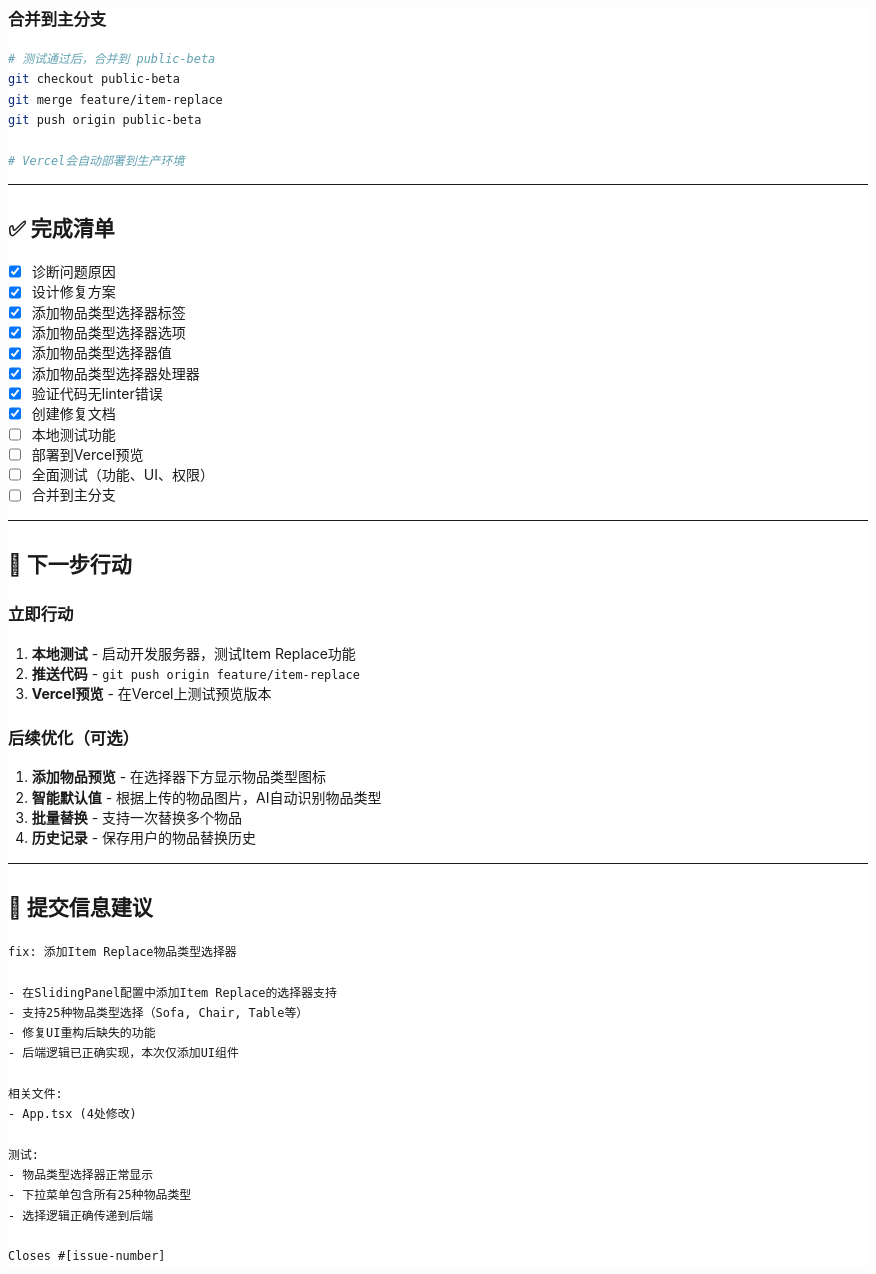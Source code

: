 ### 合并到主分支
```bash
# 测试通过后，合并到 public-beta
git checkout public-beta
git merge feature/item-replace
git push origin public-beta

# Vercel会自动部署到生产环境
```

---

## ✅ 完成清单

- [x] 诊断问题原因
- [x] 设计修复方案
- [x] 添加物品类型选择器标签
- [x] 添加物品类型选择器选项
- [x] 添加物品类型选择器值
- [x] 添加物品类型选择器处理器
- [x] 验证代码无linter错误
- [x] 创建修复文档
- [ ] 本地测试功能
- [ ] 部署到Vercel预览
- [ ] 全面测试（功能、UI、权限）
- [ ] 合并到主分支

---

## 🎯 下一步行动

### 立即行动
1. **本地测试** - 启动开发服务器，测试Item Replace功能
2. **推送代码** - `git push origin feature/item-replace`
3. **Vercel预览** - 在Vercel上测试预览版本

### 后续优化（可选）
1. **添加物品预览** - 在选择器下方显示物品类型图标
2. **智能默认值** - 根据上传的物品图片，AI自动识别物品类型
3. **批量替换** - 支持一次替换多个物品
4. **历史记录** - 保存用户的物品替换历史

---

## 📝 提交信息建议

```
fix: 添加Item Replace物品类型选择器

- 在SlidingPanel配置中添加Item Replace的选择器支持
- 支持25种物品类型选择（Sofa, Chair, Table等）
- 修复UI重构后缺失的功能
- 后端逻辑已正确实现，本次仅添加UI组件

相关文件:
- App.tsx (4处修改)

测试:
- 物品类型选择器正常显示
- 下拉菜单包含所有25种物品类型
- 选择逻辑正确传递到后端

Closes #[issue-number]
```